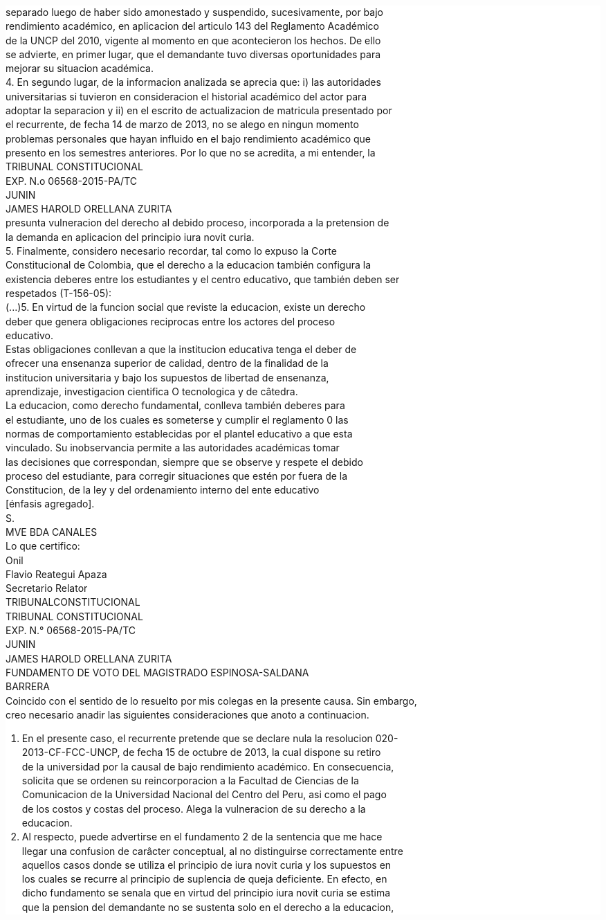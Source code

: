 separado luego de haber sido amonestado y suspendido, sucesivamente, por bajo  
rendimiento académico, en aplicacion del articulo 143 del Reglamento Académico  
de la UNCP del 2010, vigente al momento en que acontecieron los hechos. De ello  
se advierte, en primer lugar, que el demandante tuvo diversas oportunidades para  
mejorar su situacion académica.  
4. En segundo lugar, de la informacion analizada se aprecia que: i) las autoridades  
universitarias si tuvieron en consideracion el historial académico del actor para  
adoptar la separacion y ii) en el escrito de actualizacion de matricula presentado por  
el recurrente, de fecha 14 de marzo de 2013, no se alego en ningun momento  
problemas personales que hayan influido en el bajo rendimiento académico que  
presento en los semestres anteriores. Por lo que no se acredita, a mi entender, la  
TRIBUNAL CONSTITUCIONAL  
EXP. N.o 06568-2015-PA/TC  
JUNIN  
JAMES HAROLD ORELLANA ZURITA  
presunta vulneracion del derecho al debido proceso, incorporada a la pretension de  
la demanda en aplicacion del principio iura novit curia.  
5. Finalmente, considero necesario recordar, tal como lo expuso la Corte  
Constitucional de Colombia, que el derecho a la educacion también configura la  
existencia deberes entre los estudiantes y el centro educativo, que también deben ser  
respetados (T-156-05):  
(...)5. En virtud de la funcion social que reviste la educacion, existe un derecho  
deber que genera obligaciones reciprocas entre los actores del proceso  
educativo.  
Estas obligaciones conllevan a que la institucion educativa tenga el deber de  
ofrecer una ensenanza superior de calidad, dentro de la finalidad de la  
institucion universitaria y bajo los supuestos de libertad de ensenanza,  
aprendizaje, investigacion cientifica O tecnologica y de câtedra.  
La educacion, como derecho fundamental, conlleva también deberes para  
el estudiante, uno de los cuales es someterse y cumplir el reglamento 0 las  
normas de comportamiento establecidas por el plantel educativo a que esta  
vinculado. Su inobservancia permite a las autoridades académicas tomar  
las decisiones que correspondan, siempre que se observe y respete el debido  
proceso del estudiante, para corregir situaciones que estén por fuera de la  
Constitucion, de la ley y del ordenamiento interno del ente educativo  
[énfasis agregado].  
S.  
MVE BDA CANALES  
Lo que certifico:  
Onil  
Flavio Reategui Apaza  
Secretario Relator  
TRIBUNALCONSTITUCIONAL  
TRIBUNAL CONSTITUCIONAL  
EXP. N.° 06568-2015-PA/TC  
JUNIN  
JAMES HAROLD ORELLANA ZURITA  
FUNDAMENTO DE VOTO DEL MAGISTRADO ESPINOSA-SALDANA  
BARRERA  
Coincido con el sentido de lo resuelto por mis colegas en la presente causa. Sin embargo,  
creo necesario anadir las siguientes consideraciones que anoto a continuacion.  
1. En el presente caso, el recurrente pretende que se declare nula la resolucion 020-  
2013-CF-FCC-UNCP, de fecha 15 de octubre de 2013, la cual dispone su retiro  
de la universidad por la causal de bajo rendimiento académico. En consecuencia,  
solicita que se ordenen su reincorporacion a la Facultad de Ciencias de la  
Comunicacion de la Universidad Nacional del Centro del Peru, asi como el pago  
de los costos y costas del proceso. Alega la vulneracion de su derecho a la  
educacion.  
2. Al respecto, puede advertirse en el fundamento 2 de la sentencia que me hace  
llegar una confusion de carâcter conceptual, al no distinguirse correctamente entre  
aquellos casos donde se utiliza el principio de iura novit curia y los supuestos en  
los cuales se recurre al principio de suplencia de queja deficiente. En efecto, en  
dicho fundamento se senala que en virtud del principio iura novit curia se estima  
que la pension del demandante no se sustenta solo en el derecho a la educacion,  